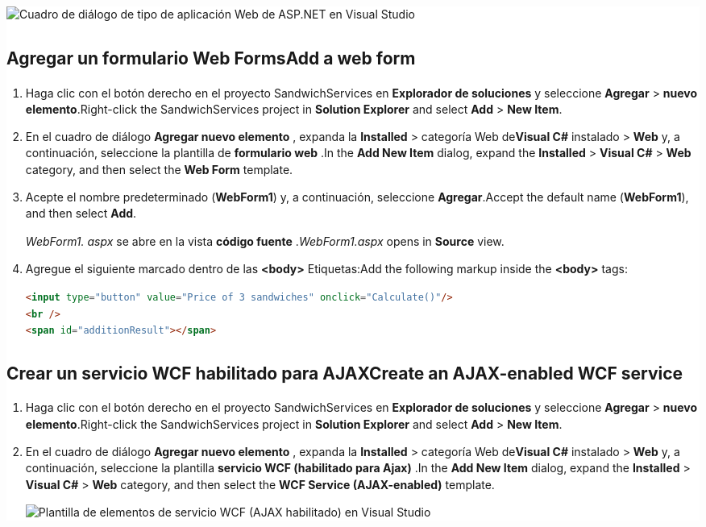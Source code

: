    ![Cuadro de diálogo de tipo de aplicación Web de ASP.NET en Visual Studio](./media/create-an-ajax-wcf-asp-net-client/new-asp-net-web-app-type.png)

## <a name="add-a-web-form"></a><span data-ttu-id="6ca30-111">Agregar un formulario Web Forms</span><span class="sxs-lookup"><span data-stu-id="6ca30-111">Add a web form</span></span>

1. <span data-ttu-id="6ca30-112">Haga clic con el botón derecho en el proyecto SandwichServices en **Explorador de soluciones** y seleccione **Agregar**  >  **nuevo elemento**.</span><span class="sxs-lookup"><span data-stu-id="6ca30-112">Right-click the SandwichServices project in **Solution Explorer** and select **Add** > **New Item**.</span></span>

1. <span data-ttu-id="6ca30-113">En el cuadro de diálogo **Agregar nuevo elemento** , expanda la **Installed**  >  categoría Web de**Visual C#** instalado  >  **Web** y, a continuación, seleccione la plantilla de **formulario web** .</span><span class="sxs-lookup"><span data-stu-id="6ca30-113">In the **Add New Item** dialog, expand the **Installed** > **Visual C#** > **Web** category, and then select the **Web Form** template.</span></span>

1. <span data-ttu-id="6ca30-114">Acepte el nombre predeterminado (**WebForm1**) y, a continuación, seleccione **Agregar**.</span><span class="sxs-lookup"><span data-stu-id="6ca30-114">Accept the default name (**WebForm1**), and then select **Add**.</span></span>

   <span data-ttu-id="6ca30-115">*WebForm1. aspx* se abre en la vista **código fuente** .</span><span class="sxs-lookup"><span data-stu-id="6ca30-115">*WebForm1.aspx* opens in **Source** view.</span></span>

1. <span data-ttu-id="6ca30-116">Agregue el siguiente marcado dentro de las **\<body>** Etiquetas:</span><span class="sxs-lookup"><span data-stu-id="6ca30-116">Add the following markup inside the **\<body>** tags:</span></span>

   ```html
   <input type="button" value="Price of 3 sandwiches" onclick="Calculate()"/>
   <br />
   <span id="additionResult"></span>
   ```

## <a name="create-an-ajax-enabled-wcf-service"></a><span data-ttu-id="6ca30-117">Crear un servicio WCF habilitado para AJAX</span><span class="sxs-lookup"><span data-stu-id="6ca30-117">Create an AJAX-enabled WCF service</span></span>

1. <span data-ttu-id="6ca30-118">Haga clic con el botón derecho en el proyecto SandwichServices en **Explorador de soluciones** y seleccione **Agregar**  >  **nuevo elemento**.</span><span class="sxs-lookup"><span data-stu-id="6ca30-118">Right-click the SandwichServices project in **Solution Explorer** and select **Add** > **New Item**.</span></span>

1. <span data-ttu-id="6ca30-119">En el cuadro de diálogo **Agregar nuevo elemento** , expanda la **Installed**  >  categoría Web de**Visual C#** instalado  >  **Web** y, a continuación, seleccione la plantilla **servicio WCF (habilitado para Ajax)** .</span><span class="sxs-lookup"><span data-stu-id="6ca30-119">In the **Add New Item** dialog, expand the **Installed** > **Visual C#** > **Web** category, and then select the **WCF Service (AJAX-enabled)** template.</span></span>

   ![Plantilla de elementos de servicio WCF (AJAX habilitado) en Visual Studio](./media/create-an-ajax-wcf-asp-net-client/add-wcf-service.png)
